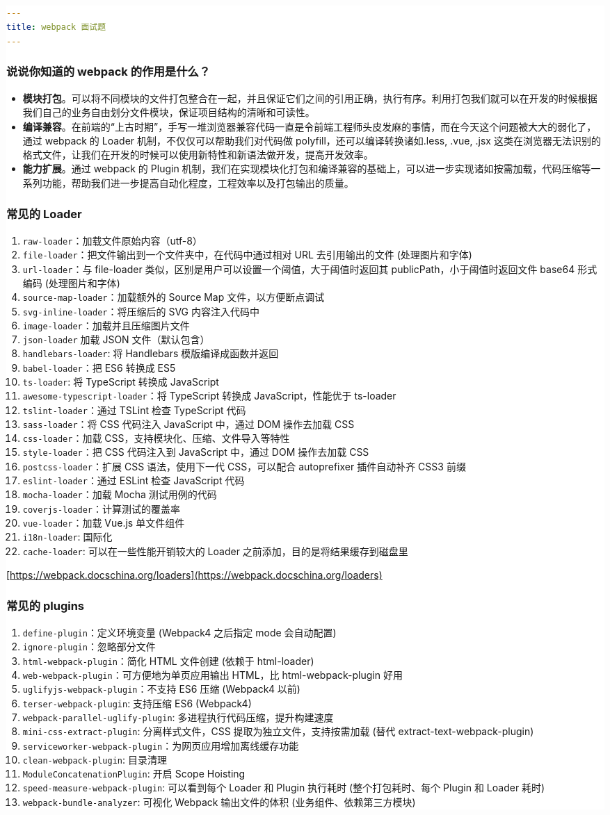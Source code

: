 ```yaml
---
title: webpack 面试题
---
```


### 说说你知道的 webpack 的作用是什么？

- **模块打包**。可以将不同模块的文件打包整合在一起，并且保证它们之间的引用正确，执行有序。利用打包我们就可以在开发的时候根据我们自己的业务自由划分文件模块，保证项目结构的清晰和可读性。
- **编译兼容**。在前端的“上古时期”，手写一堆浏览器兼容代码一直是令前端工程师头皮发麻的事情，而在今天这个问题被大大的弱化了，通过 webpack 的 Loader 机制，不仅仅可以帮助我们对代码做 polyfill，还可以编译转换诸如.less, .vue, .jsx 这类在浏览器无法识别的格式文件，让我们在开发的时候可以使用新特性和新语法做开发，提高开发效率。
- **能力扩展**。通过 webpack 的 Plugin 机制，我们在实现模块化打包和编译兼容的基础上，可以进一步实现诸如按需加载，代码压缩等一系列功能，帮助我们进一步提高自动化程度，工程效率以及打包输出的质量。

### 常见的 Loader

1. `raw-loader`：加载文件原始内容（utf-8）
2. `file-loader`：把文件输出到一个文件夹中，在代码中通过相对 URL 去引用输出的文件 (处理图片和字体)
3. `url-loader`：与 file-loader 类似，区别是用户可以设置一个阈值，大于阈值时返回其 publicPath，小于阈值时返回文件 base64 形式编码 (处理图片和字体)
4. `source-map-loader`：加载额外的 Source Map 文件，以方便断点调试
5. `svg-inline-loader`：将压缩后的 SVG 内容注入代码中
6. `image-loader`：加载并且压缩图片文件
7. `json-loader` 加载 JSON 文件（默认包含）
8. `handlebars-loader`: 将 Handlebars 模版编译成函数并返回
9. `babel-loader`：把 ES6 转换成 ES5
10. `ts-loader`: 将 TypeScript 转换成 JavaScript
11. `awesome-typescript-loader`：将 TypeScript 转换成 JavaScript，性能优于 ts-loader
12. `tslint-loader`：通过 TSLint 检查 TypeScript 代码
13. `sass-loader`：将 CSS 代码注入 JavaScript 中，通过 DOM 操作去加载 CSS
14. `css-loader`：加载 CSS，支持模块化、压缩、文件导入等特性
15. `style-loader`：把 CSS 代码注入到 JavaScript 中，通过 DOM 操作去加载 CSS
16. `postcss-loader`：扩展 CSS 语法，使用下一代 CSS，可以配合 autoprefixer 插件自动补齐 CSS3 前缀
17. `eslint-loader`：通过 ESLint 检查 JavaScript 代码
18. `mocha-loader`：加载 Mocha 测试用例的代码
19. `coverjs-loader`：计算测试的覆盖率
20. `vue-loader`：加载 Vue.js 单文件组件
21. `i18n-loader`: 国际化
22. `cache-loader`: 可以在一些性能开销较大的 Loader 之前添加，目的是将结果缓存到磁盘里

[https://webpack.docschina.org/loaders](https://webpack.docschina.org/loaders)

### 常见的 plugins

1. `define-plugin`：定义环境变量 (Webpack4 之后指定 mode 会自动配置)
2. `ignore-plugin`：忽略部分文件
3. `html-webpack-plugin`：简化 HTML 文件创建 (依赖于 html-loader)
4. `web-webpack-plugin`：可方便地为单页应用输出 HTML，比 html-webpack-plugin 好用
5. `uglifyjs-webpack-plugin`：不支持 ES6 压缩 (Webpack4 以前)
6. `terser-webpack-plugin`: 支持压缩 ES6 (Webpack4)
7. `webpack-parallel-uglify-plugin`: 多进程执行代码压缩，提升构建速度
8. `mini-css-extract-plugin`: 分离样式文件，CSS 提取为独立文件，支持按需加载 (替代 extract-text-webpack-plugin)
9. `serviceworker-webpack-plugin`：为网页应用增加离线缓存功能
10. `clean-webpack-plugin`: 目录清理
11. `ModuleConcatenationPlugin`: 开启 Scope Hoisting
12. `speed-measure-webpack-plugin`: 可以看到每个 Loader 和 Plugin 执行耗时 (整个打包耗时、每个 Plugin 和 Loader 耗时)
13. `webpack-bundle-analyzer`: 可视化 Webpack 输出文件的体积 (业务组件、依赖第三方模块)
